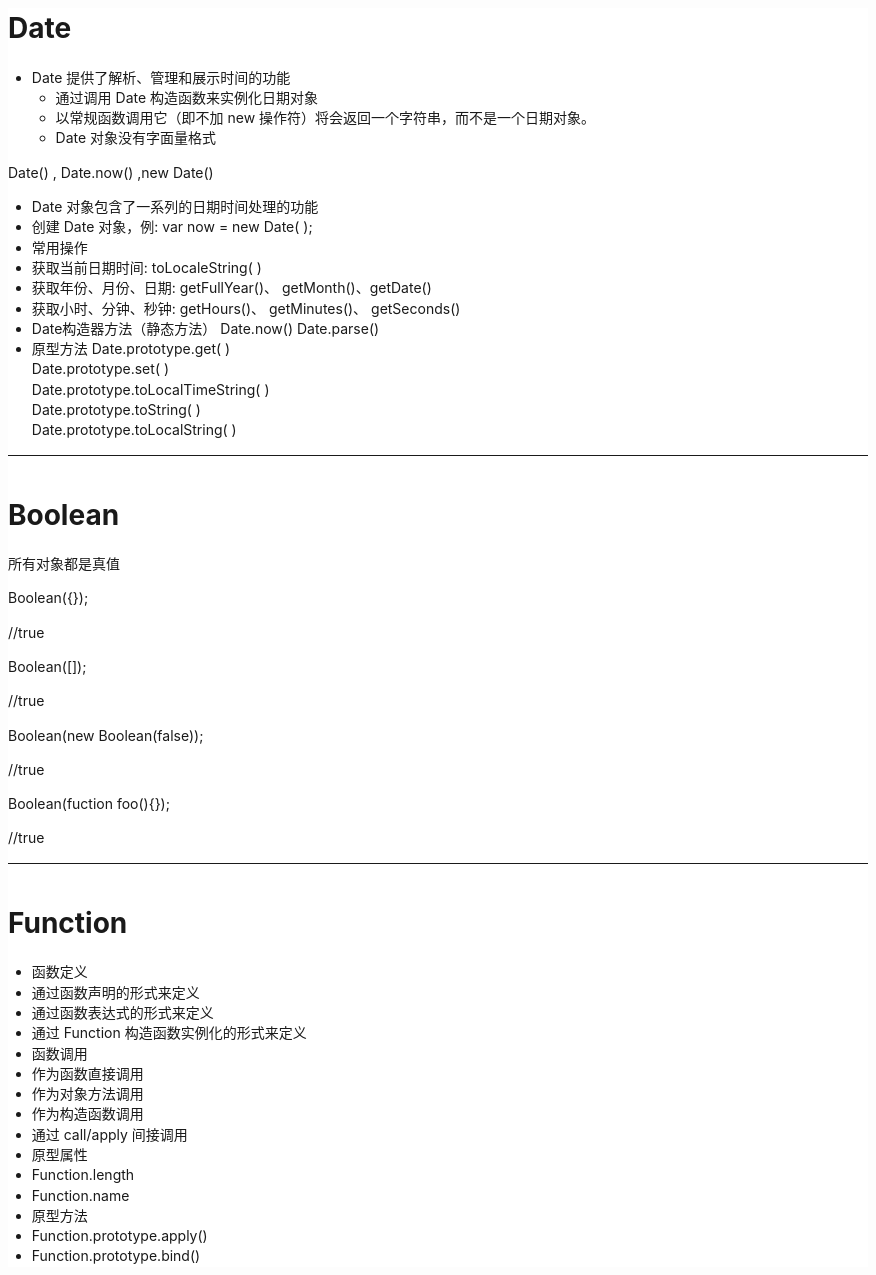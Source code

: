 # Date

- Date 提供了解析、管理和展示时间的功能
  - 通过调用 Date 构造函数来实例化日期对象
  -  以常规函数调用它（即不加 new 操作符）将会返回一个字符串，而不是一个日期对象。
  -  Date 对象没有字面量格式

Date()    , Date.now()    ,new   Date()

-   Date 对象包含了一系列的日期时间处理的功能
  - 创建 Date 对象，例:  var now = new Date( );
-  常用操作
  - 获取当前日期时间:   toLocaleString( )
  - 获取年份、月份、日期:  getFullYear()、 getMonth()、getDate()
  - 获取小时、分钟、秒钟:   getHours()、 getMinutes()、 getSeconds()
-  Date构造器方法（静态方法）
   Date.now()
   Date.parse()
-  原型方法
   Date.prototype.get<Unit>( )   
   Date.prototype.set<Unit>( )   
   Date.prototype.toLocalTimeString( )  
   Date.prototype.toString( )  
   Date.prototype.toLocalString( )

---

# Boolean

 所有对象都是真值

Boolean({});

//true

Boolean([]);

//true

Boolean(new Boolean(false));

//true

Boolean(fuction foo(){});

//true

---

# Function

-  函数定义
  - 通过函数声明的形式来定义
  -  通过函数表达式的形式来定义
  -  通过 Function 构造函数实例化的形式来定义
-  函数调用
  - 作为函数直接调用
  -  作为对象方法调用
  -  作为构造函数调用
  -  通过 call/apply 间接调用
-  原型属性
  - Function.length
  -  Function.name
-  原型方法
  - Function.prototype.apply()
  -  Function.prototype.bind()